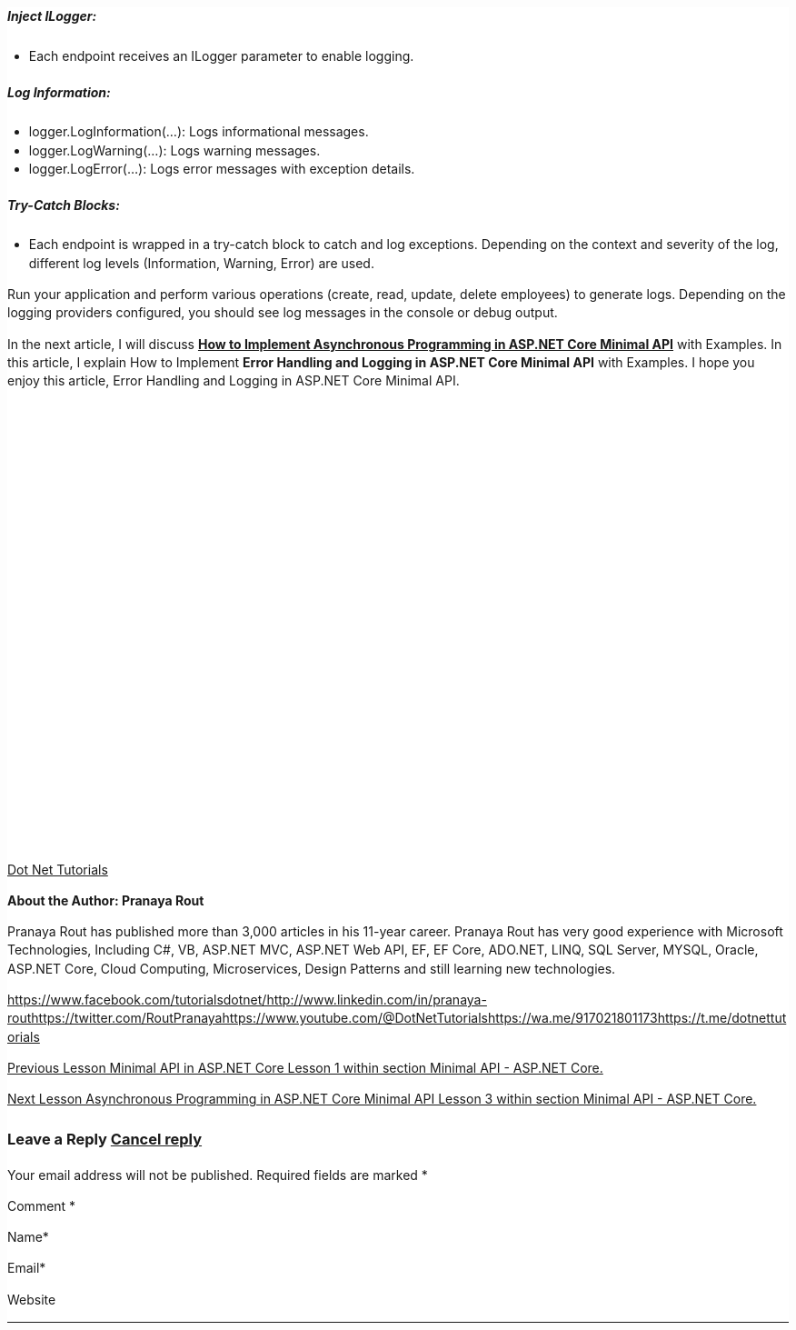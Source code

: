 ##### **Inject ILogger<Program>:**

- Each endpoint receives an ILogger<Program> parameter to enable logging.

##### **Log Information:**

- logger.LogInformation(…): Logs informational messages.
- logger.LogWarning(…): Logs warning messages.
- logger.LogError(…): Logs error messages with exception details.

##### **Try-Catch Blocks:**

- Each endpoint is wrapped in a try-catch block to catch and log exceptions. Depending on the context and severity of the log, different log levels (Information, Warning, Error) are used.

Run your application and perform various operations (create, read, update, delete employees) to generate logs. Depending on the logging providers configured, you should see log messages in the console or debug output.

In the next article, I will discuss [**How to Implement Asynchronous Programming in ASP.NET Core Minimal API**](https://dotnettutorials.net/lesson/asynchronous-programming-in-asp-net-core-minimal-api/) with Examples. In this article, I explain How to Implement **Error Handling and Logging in ASP.NET Core Minimal API** with Examples. I hope you enjoy this article, Error Handling and Logging in ASP.NET Core Minimal API.

[![dotnettutorials 1280x720](data:image/svg+xml,%3Csvg%20xmlns=%22http://www.w3.org/2000/svg%22%20width=%221280%22%20height=%22720%22%3E%3C/svg%3E)](https://dotnettutorials.net/pranaya-rout/)

[Dot Net Tutorials](https://dotnettutorials.net/pranaya-rout/)

**About the Author: Pranaya Rout**

Pranaya Rout has published more than 3,000 articles in his 11-year career. Pranaya Rout has very good experience with Microsoft Technologies, Including C#, VB, ASP.NET MVC, ASP.NET Web API, EF, EF Core, ADO.NET, LINQ, SQL Server, MYSQL, Oracle, ASP.NET Core, Cloud Computing, Microservices, Design Patterns and still learning new technologies.

https://www.facebook.com/tutorialsdotnet/http://www.linkedin.com/in/pranaya-routhttps://twitter.com/RoutPranayahttps://www.youtube.com/@DotNetTutorialshttps://wa.me/917021801173https://t.me/dotnettutorials

[Previous Lesson
Minimal API in ASP.NET Core
Lesson 1 within section Minimal API - ASP.NET Core.](https://dotnettutorials.net/lesson/minimal-api-in-asp-net-core/)

[Next Lesson
Asynchronous Programming in ASP.NET Core Minimal API
Lesson 3 within section Minimal API - ASP.NET Core.](https://dotnettutorials.net/lesson/asynchronous-programming-in-asp-net-core-minimal-api/)

### Leave a Reply [Cancel reply](/lesson/error-handling-and-logging-in-asp-net-core-minimal-api/#respond)

Your email address will not be published. Required fields are marked \*

Comment \* 

Name\*

Email\*

Website

---